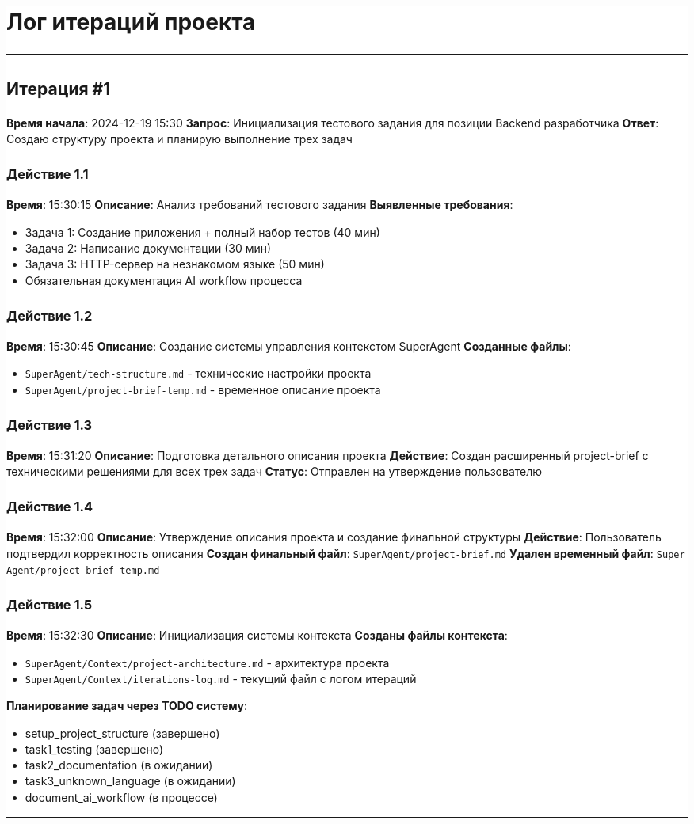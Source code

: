 # Лог итераций проекта

---
## Итерация #1
**Время начала**: 2024-12-19 15:30
**Запрос**: Инициализация тестового задания для позиции Backend разработчика
**Ответ**: Создаю структуру проекта и планирую выполнение трех задач

### Действие 1.1
**Время**: 15:30:15
**Описание**: Анализ требований тестового задания
**Выявленные требования**:
- Задача 1: Создание приложения + полный набор тестов (40 мин)
- Задача 2: Написание документации (30 мин)  
- Задача 3: HTTP-сервер на незнакомом языке (50 мин)
- Обязательная документация AI workflow процесса

### Действие 1.2
**Время**: 15:30:45
**Описание**: Создание системы управления контекстом SuperAgent
**Созданные файлы**:
- `SuperAgent/tech-structure.md` - технические настройки проекта
- `SuperAgent/project-brief-temp.md` - временное описание проекта

### Действие 1.3
**Время**: 15:31:20
**Описание**: Подготовка детального описания проекта
**Действие**: Создан расширенный project-brief с техническими решениями для всех трех задач
**Статус**: Отправлен на утверждение пользователю

### Действие 1.4
**Время**: 15:32:00
**Описание**: Утверждение описания проекта и создание финальной структуры
**Действие**: Пользователь подтвердил корректность описания
**Создан финальный файл**: `SuperAgent/project-brief.md`
**Удален временный файл**: `SuperAgent/project-brief-temp.md`

### Действие 1.5
**Время**: 15:32:30
**Описание**: Инициализация системы контекста
**Созданы файлы контекста**:
- `SuperAgent/Context/project-architecture.md` - архитектура проекта
- `SuperAgent/Context/iterations-log.md` - текущий файл с логом итераций

**Планирование задач через TODO систему**:
- setup_project_structure (завершено)
- task1_testing (завершено)
- task2_documentation (в ожидании) 
- task3_unknown_language (в ожидании)
- document_ai_workflow (в процессе)

---